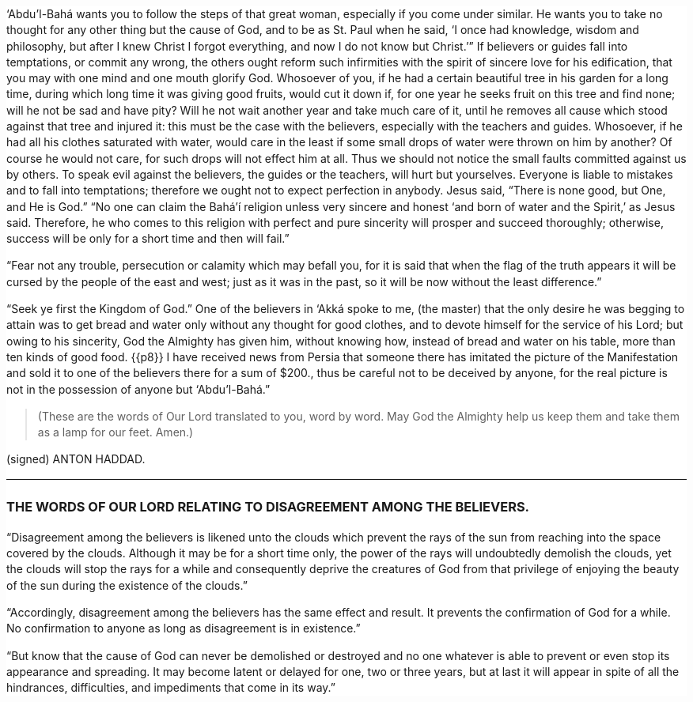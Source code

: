 ‘Abdu’l-Bahá wants you to follow the steps of that great woman, especially if you come under similar. He wants you to take no thought for any other thing but the cause of God, and to be as St. Paul when he said, ‘I once had knowledge, wisdom and philosophy, but after I knew Christ I forgot everything, and now I do not know but Christ.’” If believers or guides fall into temptations, or commit any wrong, the others ought reform such infirmities with the spirit of sincere love for his edification, that you may with one mind and one mouth glorify God. Whosoever of you, if he had a certain beautiful tree in his garden for a long time, during which long time it was giving good fruits, would cut it down if, for one year he seeks fruit on this tree and find none; will he not be sad and have pity? Will he not wait another year and take much care of it, until he removes all cause which stood against that tree and injured it: this must be the case with the believers, especially with the teachers and guides. Whosoever, if he had all his clothes saturated with water, would care in the least if some small drops of water were thrown on him by another? Of course he would not care, for such drops will not effect him at all. Thus we should not notice the small faults committed against us by others. To speak evil against the believers, the guides or the teachers, will hurt but yourselves. Everyone is liable to mistakes and to fall into temptations; therefore we ought not to expect perfection in anybody. Jesus said, “There is none good, but One, and He is God.” “No one can claim the Bahá’í religion unless very sincere and honest ‘and born of water and the Spirit,’ as Jesus said. Therefore, he who comes to this religion with perfect and pure sincerity will prosper and succeed thoroughly; otherwise, success will be only for a short time and then will fail.”   

“Fear not any trouble, persecution or calamity which may befall you, for it is said that when the flag of the truth appears it will be cursed by the people of the east and west; just as it was in the past, so it will be now without the least difference.”   

“Seek ye first the Kingdom of God.” One of the believers in ‘Akká spoke to me, (the master) that the only desire he was begging to attain was to get bread and water only without any thought for good clothes, and to devote himself for the service of his Lord; but owing to his sincerity, God the Almighty has given him, without knowing how, instead of bread and water on his table, more than ten kinds of good food. {{p8}} I have received news from Persia that someone there has imitated the picture of the Manifestation and sold it to one of the believers there for a sum of $200., thus be careful not to be deceived by anyone, for the real picture is not in the possession of anyone but ‘Abdu’l-Bahá.”   

>  (These are the words of Our Lord translated to you, word by word. May God the Almighty help us keep them and take them as a lamp for our feet. Amen.) 

(signed) ANTON HADDAD.   

------

###  THE WORDS OF OUR LORD RELATING TO DISAGREEMENT AMONG THE BELIEVERS. 

“Disagreement among the believers is likened unto the clouds which prevent the rays of the sun from reaching into the space covered by the clouds. Although it may be for a short time only, the power of the rays will undoubtedly demolish the clouds, yet the clouds will stop the rays for a while and consequently deprive the creatures of God from that privilege of enjoying the beauty of the sun during the existence of the clouds.”   

“Accordingly, disagreement among the believers has the same effect and result. It prevents the confirmation of God for a while. No confirmation to anyone as long as disagreement is in existence.”   

“But know that the cause of God can never be demolished or destroyed and no one whatever is able to prevent or even stop its appearance and spreading. It may become latent or delayed for one, two or three years, but at last it will appear in spite of all the hindrances, difficulties, and impediments that come in its way.”   
